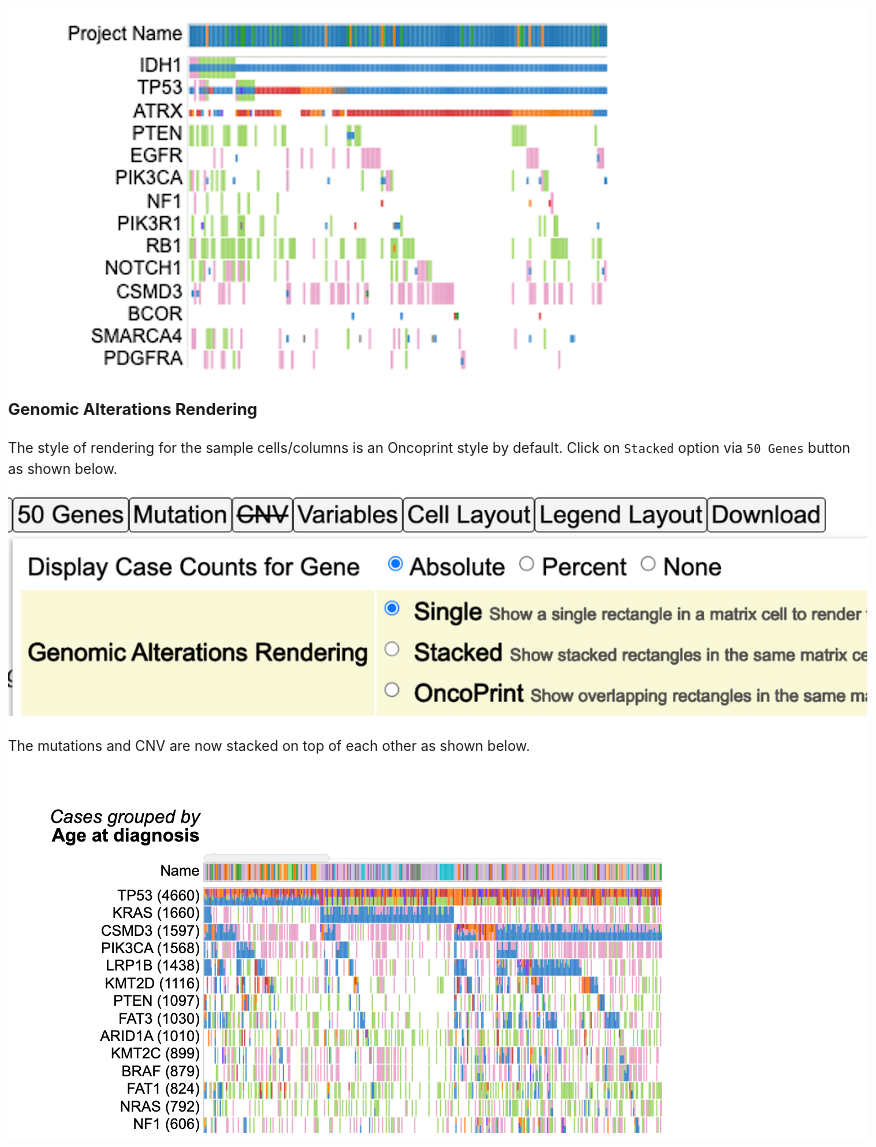 [![Hide case counts](./images/oncomatrix/32-genes-none-display.png)](./images/oncomatrix/32-genes-none-display.png 'Click to see the full image.')

### Genomic Alterations Rendering

The style of rendering for the sample cells/columns is an Oncoprint style by default. Click on `Stacked` option via `50 Genes` button as shown below.

[![Rendering Style](./images/oncomatrix/33-rendering_stacked1.png)](./images/oncomatrix/33-rendering_stacked1.png 'Click to see the full image.')

The mutations and CNV are now stacked on top of each other as shown below.

[![Stacked rendering](./images/oncomatrix/34-stacked-view.png)](./images/oncomatrix/34-stacked-view.png 'Click to see the full image.')
